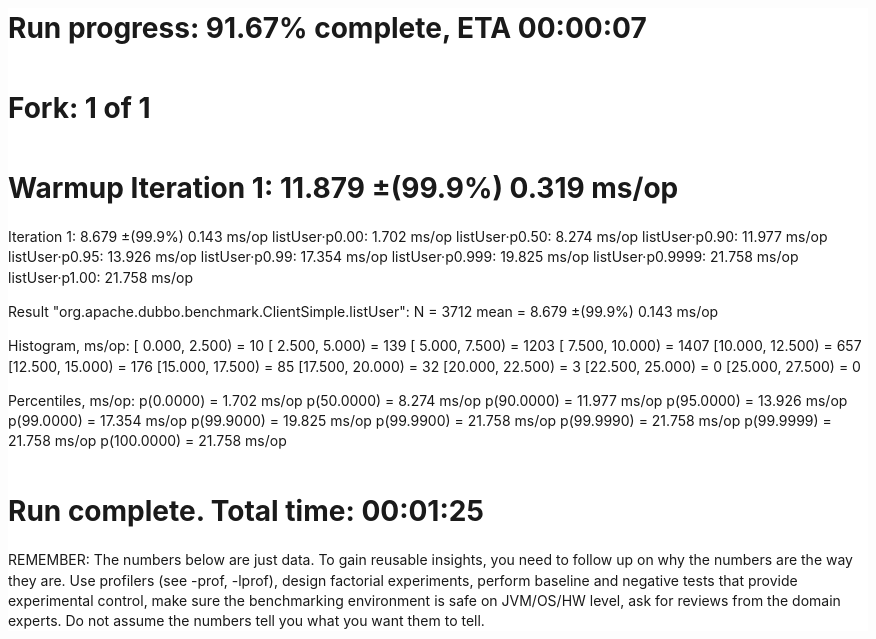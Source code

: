 # Run progress: 91.67% complete, ETA 00:00:07
# Fork: 1 of 1
# Warmup Iteration   1: 11.879 ±(99.9%) 0.319 ms/op
Iteration   1: 8.679 ±(99.9%) 0.143 ms/op
                 listUser·p0.00:   1.702 ms/op
                 listUser·p0.50:   8.274 ms/op
                 listUser·p0.90:   11.977 ms/op
                 listUser·p0.95:   13.926 ms/op
                 listUser·p0.99:   17.354 ms/op
                 listUser·p0.999:  19.825 ms/op
                 listUser·p0.9999: 21.758 ms/op
                 listUser·p1.00:   21.758 ms/op



Result "org.apache.dubbo.benchmark.ClientSimple.listUser":
  N = 3712
  mean =      8.679 ±(99.9%) 0.143 ms/op

  Histogram, ms/op:
    [ 0.000,  2.500) = 10 
    [ 2.500,  5.000) = 139 
    [ 5.000,  7.500) = 1203 
    [ 7.500, 10.000) = 1407 
    [10.000, 12.500) = 657 
    [12.500, 15.000) = 176 
    [15.000, 17.500) = 85 
    [17.500, 20.000) = 32 
    [20.000, 22.500) = 3 
    [22.500, 25.000) = 0 
    [25.000, 27.500) = 0 

  Percentiles, ms/op:
      p(0.0000) =      1.702 ms/op
     p(50.0000) =      8.274 ms/op
     p(90.0000) =     11.977 ms/op
     p(95.0000) =     13.926 ms/op
     p(99.0000) =     17.354 ms/op
     p(99.9000) =     19.825 ms/op
     p(99.9900) =     21.758 ms/op
     p(99.9990) =     21.758 ms/op
     p(99.9999) =     21.758 ms/op
    p(100.0000) =     21.758 ms/op


# Run complete. Total time: 00:01:25

REMEMBER: The numbers below are just data. To gain reusable insights, you need to follow up on
why the numbers are the way they are. Use profilers (see -prof, -lprof), design factorial
experiments, perform baseline and negative tests that provide experimental control, make sure
the benchmarking environment is safe on JVM/OS/HW level, ask for reviews from the domain experts.
Do not assume the numbers tell you what you want them to tell.
